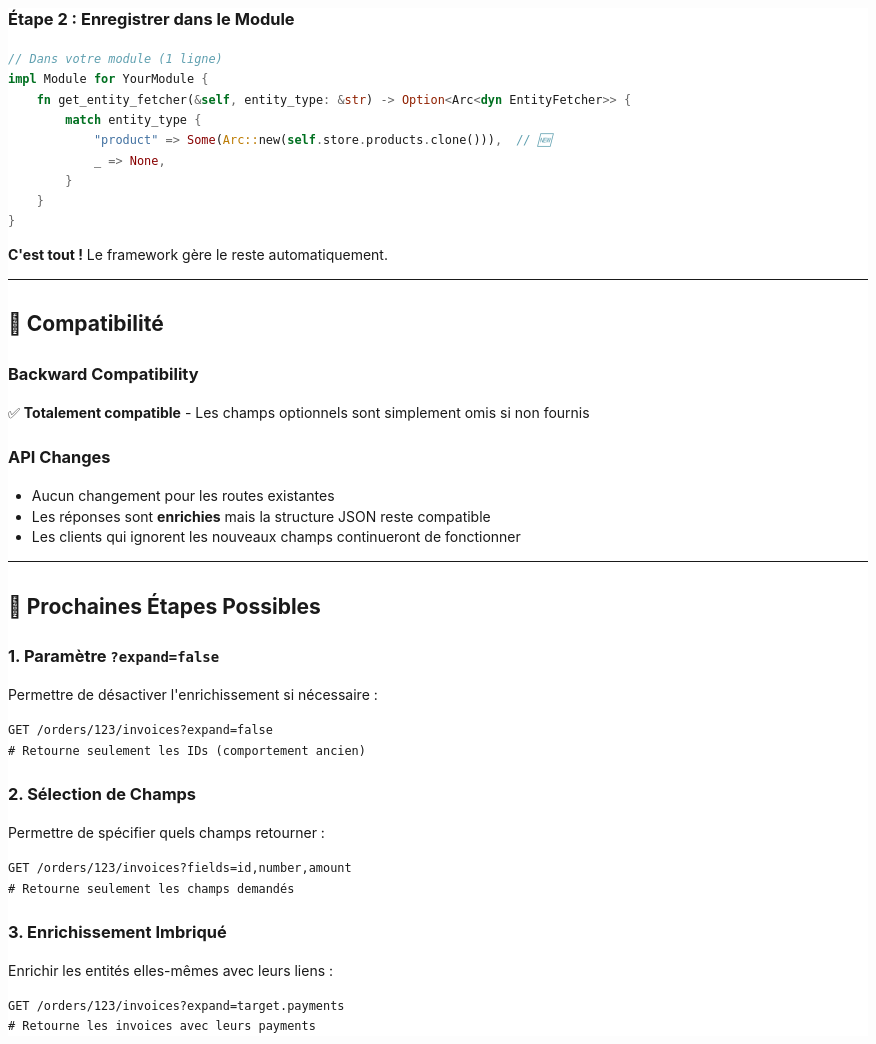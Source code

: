 ### Étape 2 : Enregistrer dans le Module

```rust
// Dans votre module (1 ligne)
impl Module for YourModule {
    fn get_entity_fetcher(&self, entity_type: &str) -> Option<Arc<dyn EntityFetcher>> {
        match entity_type {
            "product" => Some(Arc::new(self.store.products.clone())),  // 🆕
            _ => None,
        }
    }
}
```

**C'est tout !** Le framework gère le reste automatiquement.

---

## 🔄 Compatibilité

### Backward Compatibility
✅ **Totalement compatible** - Les champs optionnels sont simplement omis si non fournis

### API Changes
- Aucun changement pour les routes existantes
- Les réponses sont **enrichies** mais la structure JSON reste compatible
- Les clients qui ignorent les nouveaux champs continueront de fonctionner

---

## 🚀 Prochaines Étapes Possibles

### 1. Paramètre `?expand=false`
Permettre de désactiver l'enrichissement si nécessaire :
```http
GET /orders/123/invoices?expand=false
# Retourne seulement les IDs (comportement ancien)
```

### 2. Sélection de Champs
Permettre de spécifier quels champs retourner :
```http
GET /orders/123/invoices?fields=id,number,amount
# Retourne seulement les champs demandés
```

### 3. Enrichissement Imbriqué
Enrichir les entités elles-mêmes avec leurs liens :
```http
GET /orders/123/invoices?expand=target.payments
# Retourne les invoices avec leurs payments
```
